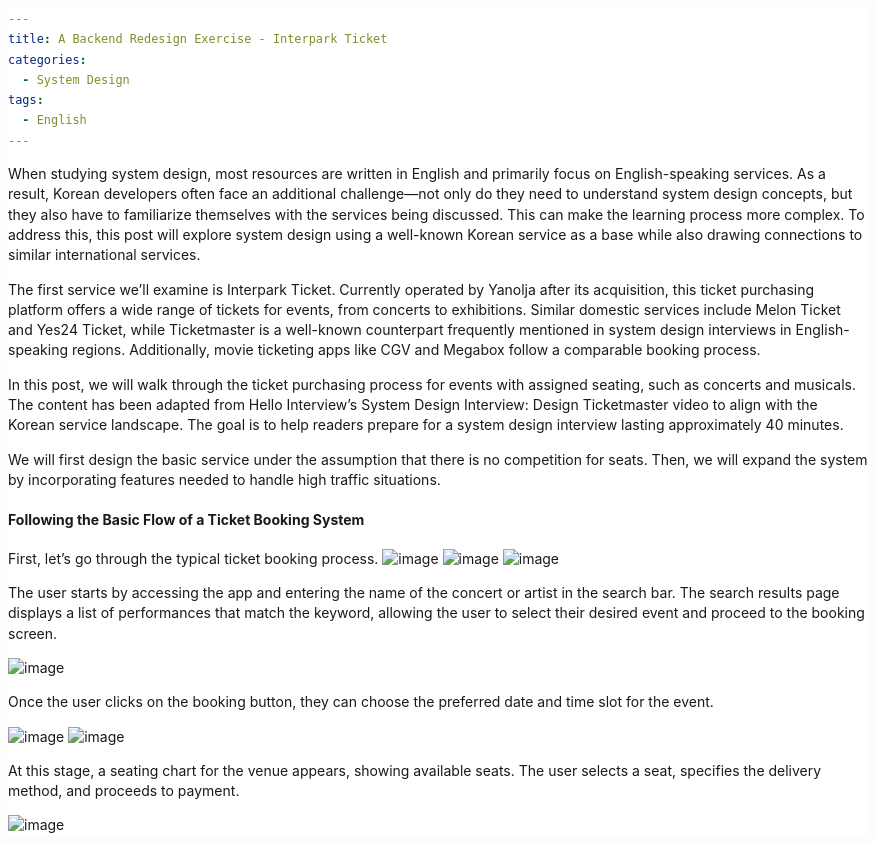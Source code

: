 ```yaml
---
title: A Backend Redesign Exercise - Interpark Ticket
categories:
  - System Design
tags:
  - English
---
```


When studying system design, most resources are written in English and primarily focus on English-speaking services. As a result, Korean developers often face an additional challenge—not only do they need to understand system design concepts, but they also have to familiarize themselves with the services being discussed. This can make the learning process more complex. To address this, this post will explore system design using a well-known Korean service as a base while also drawing connections to similar international services.

The first service we’ll examine is Interpark Ticket. Currently operated by Yanolja after its acquisition, this ticket purchasing platform offers a wide range of tickets for events, from concerts to exhibitions. Similar domestic services include Melon Ticket and Yes24 Ticket, while Ticketmaster is a well-known counterpart frequently mentioned in system design interviews in English-speaking regions. Additionally, movie ticketing apps like CGV and Megabox follow a comparable booking process.

In this post, we will walk through the ticket purchasing process for events with assigned seating, such as concerts and musicals. The content has been adapted from Hello Interview’s System Design Interview: Design Ticketmaster video to align with the Korean service landscape. The goal is to help readers prepare for a system design interview lasting approximately 40 minutes.

We will first design the basic service under the assumption that there is no competition for seats. Then, we will expand the system by incorporating features needed to handle high traffic situations.

#### Following the Basic Flow of a Ticket Booking System

First, let’s go through the typical ticket booking process.
![image](https://github.com/user-attachments/assets/33d35cfe-ca1e-4c59-9577-7b881bcc810a) ![image](https://github.com/user-attachments/assets/39555965-a039-4fd7-826d-64be1ad7640d) 
![image](https://github.com/user-attachments/assets/382cc8be-bb68-4642-bbd9-e881ae0f08fb)

The user starts by accessing the app and entering the name of the concert or artist in the search bar. The search results page displays a list of performances that match the keyword, allowing the user to select their desired event and proceed to the booking screen.

![image](https://github.com/user-attachments/assets/927f56d1-244d-4315-8651-2561b55e1667)

Once the user clicks on the booking button, they can choose the preferred date and time slot for the event.

![image](https://github.com/user-attachments/assets/5f3af4e2-af89-4f0b-8ae3-85c023cde352)
![image](https://github.com/user-attachments/assets/71706347-67b0-424c-a84f-017dc7ebc59a)

At this stage, a seating chart for the venue appears, showing available seats. The user selects a seat, specifies the delivery method, and proceeds to payment.

![image](https://github.com/user-attachments/assets/0655cf56-9f3e-4a0d-9038-aa80fc28a53d)
